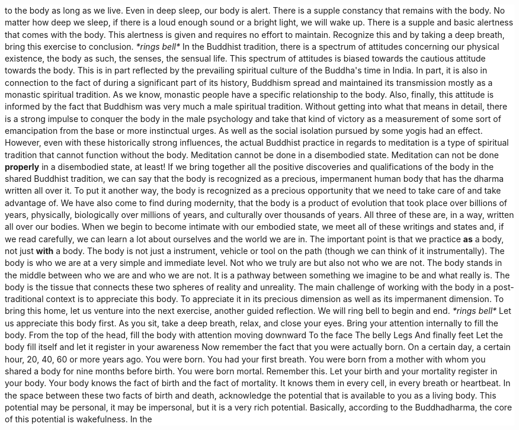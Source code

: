 to the body as long as we live. Even in deep sleep, our body is alert.
There is a supple constancy that remains with the body. No matter how
deep we sleep, if there is a loud enough sound or a bright light, we
will wake up. There is a supple and basic alertness that comes with the
body. This alertness is given and requires no effort to maintain.
Recognize this and by taking a deep breath, bring this exercise to
conclusion. *\*rings bell\** In the Buddhist tradition, there is a
spectrum of attitudes concerning our physical existence, the body as
such, the senses, the sensual life. This spectrum of attitudes is biased
towards the cautious attitude towards the body. This is in part
reflected by the prevailing spiritual culture of the Buddha's time in
India. In part, it is also in connection to the fact of during a
significant part of its history, Buddhism spread and maintained its
transmission mostly as a monastic spiritual tradition. As we know,
monastic people have a specific relationship to the body. Also, finally,
this attitude is informed by the fact that Buddhism was very much a male
spiritual tradition. Without getting into what that means in detail,
there is a strong impulse to conquer the body in the male psychology and
take that kind of victory as a measurement of some sort of emancipation
from the base or more instinctual urges. As well as the social isolation
pursued by some yogis had an effect. However, even with these
historically strong influences, the actual Buddhist practice in regards
to meditation is a type of spiritual tradition that cannot function
without the body. Meditation cannot be done in a disembodied state.
Meditation can not be done **properly** in a disembodied state, at
least! If we bring together all the positive discoveries and
qualifications of the body in the shared Buddhist tradition, we can say
that the body is recognized as a precious, impermanent human body that
has the dharma written all over it. To put it another way, the body is
recognized as a precious opportunity that we need to take care of and
take advantage of. We have also come to find during modernity, that the
body is a product of evolution that took place over billions of years,
physically, biologically over millions of years, and culturally over
thousands of years. All three of these are, in a way, written all over
our bodies. When we begin to become intimate with our embodied state, we
meet all of these writings and states and, if we read carefully, we can
learn a lot about ourselves and the world we are in. The important point
is that we practice **as** a body, not just **with** a body. The body is
not just a instrument, vehicle or tool on the path (though we can think
of it instrumentally). The body is who we are at a very simple and
immediate level. Not who we truly are but also not who we are not. The
body stands in the middle between who we are and who we are not. It is a
pathway between something we imagine to be and what really is. The body
is the tissue that connects these two spheres of reality and unreality.
The main challenge of working with the body in a post-traditional
context is to appreciate this body. To appreciate it in its precious
dimension as well as its impermanent dimension. To bring this home, let
us venture into the next exercise, another guided reflection. We will
ring bell to begin and end. *\*rings bell\** Let us appreciate this body
first. As you sit, take a deep breath, relax, and close your eyes. Bring
your attention internally to fill the body. From the top of the head,
fill the body with attention moving downward To the face The belly Legs
And finally feet Let the body fill itself and let it register in your
awareness Now remember the fact that you were actually born. On a
certain day, a certain hour, 20, 40, 60 or more years ago. You were
born. You had your first breath. You were born from a mother with whom
you shared a body for nine months before birth. You were born mortal.
Remember this. Let your birth and your mortality register in your body.
Your body knows the fact of birth and the fact of mortality. It knows
them in every cell, in every breath or heartbeat. In the space between
these two facts of birth and death, acknowledge the potential that is
available to you as a living body. This potential may be personal, it
may be impersonal, but it is a very rich potential. Basically, according
to the Buddhadharma, the core of this potential is wakefulness. In the